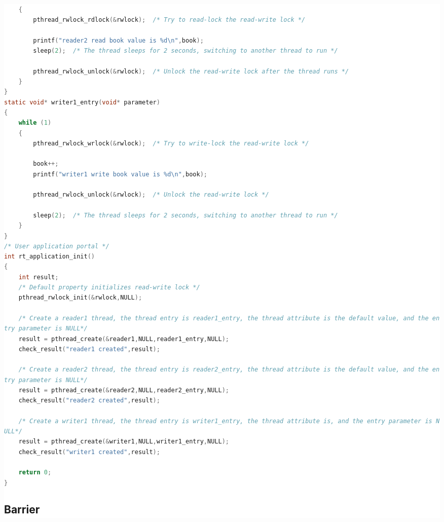 ``` c
    {
        pthread_rwlock_rdlock(&rwlock);  /* Try to read-lock the read-write lock */

        printf("reader2 read book value is %d\n",book);
        sleep(2);  /* The thread sleeps for 2 seconds, switching to another thread to run */

        pthread_rwlock_unlock(&rwlock);  /* Unlock the read-write lock after the thread runs */
    }
}
static void* writer1_entry(void* parameter)
{
    while (1)
    {
        pthread_rwlock_wrlock(&rwlock);  /* Try to write-lock the read-write lock */

        book++;
        printf("writer1 write book value is %d\n",book);

        pthread_rwlock_unlock(&rwlock);  /* Unlock the read-write lock */

        sleep(2);  /* The thread sleeps for 2 seconds, switching to another thread to run */
    }
}
/* User application portal */
int rt_application_init()
{
    int result;
    /* Default property initializes read-write lock */
    pthread_rwlock_init(&rwlock,NULL);

    /* Create a reader1 thread, the thread entry is reader1_entry, the thread attribute is the default value, and the entry parameter is NULL*/
    result = pthread_create(&reader1,NULL,reader1_entry,NULL);
    check_result("reader1 created",result);

    /* Create a reader2 thread, the thread entry is reader2_entry, the thread attribute is the default value, and the entry parameter is NULL*/
    result = pthread_create(&reader2,NULL,reader2_entry,NULL);
    check_result("reader2 created",result);

    /* Create a writer1 thread, the thread entry is writer1_entry, the thread attribute is, and the entry parameter is NULL*/
    result = pthread_create(&writer1,NULL,writer1_entry,NULL);
    check_result("writer1 created",result);

    return 0;
}
```

## Barrier
